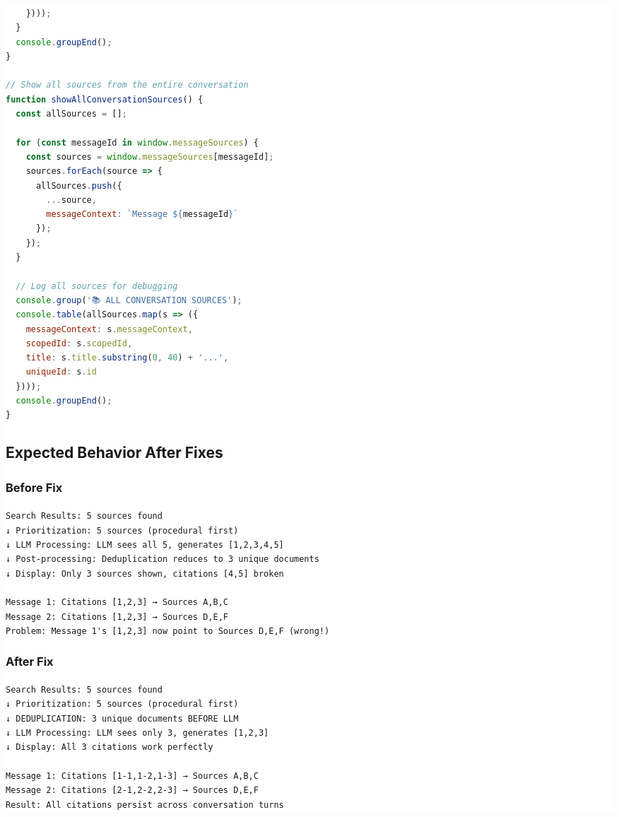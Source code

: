 ```javascript
    })));
  }
  console.groupEnd();
}

// Show all sources from the entire conversation
function showAllConversationSources() {
  const allSources = [];
  
  for (const messageId in window.messageSources) {
    const sources = window.messageSources[messageId];
    sources.forEach(source => {
      allSources.push({
        ...source,
        messageContext: `Message ${messageId}`
      });
    });
  }
  
  // Log all sources for debugging
  console.group('📚 ALL CONVERSATION SOURCES');
  console.table(allSources.map(s => ({
    messageContext: s.messageContext,
    scopedId: s.scopedId,
    title: s.title.substring(0, 40) + '...',
    uniqueId: s.id
  })));
  console.groupEnd();
}
```

## Expected Behavior After Fixes

### Before Fix
```
Search Results: 5 sources found
↓ Prioritization: 5 sources (procedural first)  
↓ LLM Processing: LLM sees all 5, generates [1,2,3,4,5]
↓ Post-processing: Deduplication reduces to 3 unique documents
↓ Display: Only 3 sources shown, citations [4,5] broken

Message 1: Citations [1,2,3] → Sources A,B,C
Message 2: Citations [1,2,3] → Sources D,E,F  
Problem: Message 1's [1,2,3] now point to Sources D,E,F (wrong!)
```

### After Fix
```
Search Results: 5 sources found
↓ Prioritization: 5 sources (procedural first)
↓ DEDUPLICATION: 3 unique documents BEFORE LLM
↓ LLM Processing: LLM sees only 3, generates [1,2,3]
↓ Display: All 3 citations work perfectly

Message 1: Citations [1-1,1-2,1-3] → Sources A,B,C
Message 2: Citations [2-1,2-2,2-3] → Sources D,E,F
Result: All citations persist across conversation turns
```
